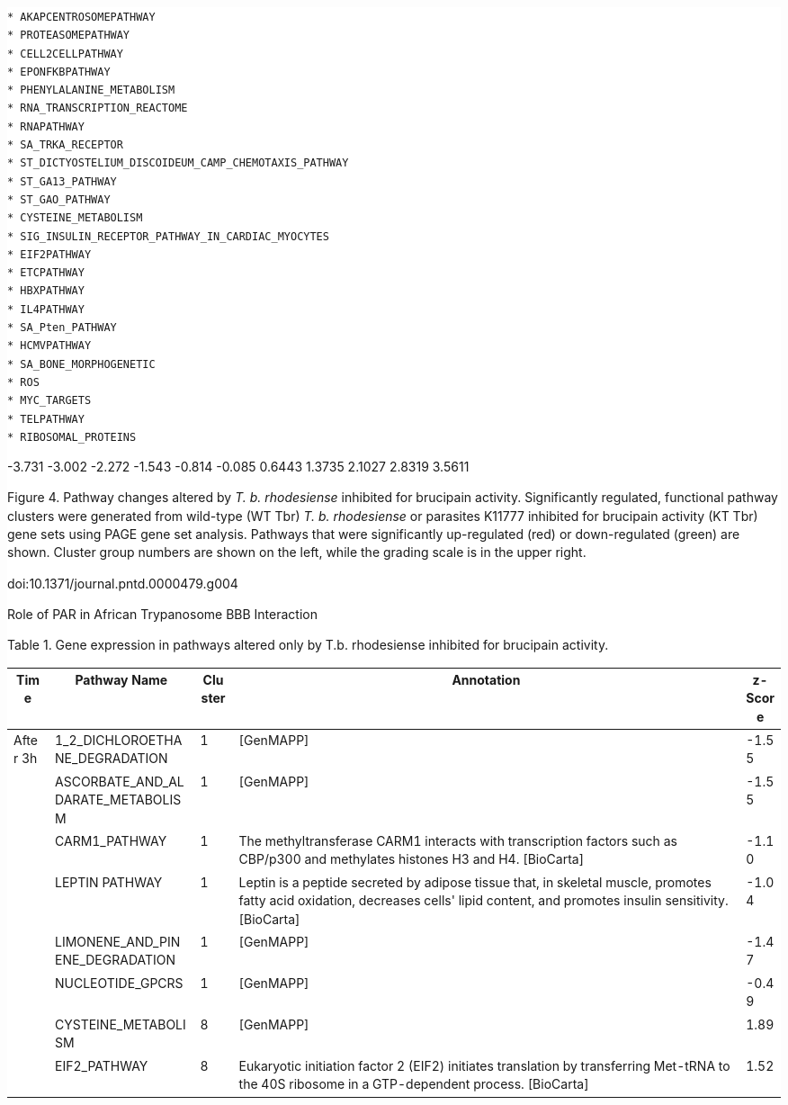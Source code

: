     * AKAPCENTROSOMEPATHWAY
    * PROTEASOMEPATHWAY
    * CELL2CELLPATHWAY
    * EPONFKBPATHWAY
    * PHENYLALANINE_METABOLISM
    * RNA_TRANSCRIPTION_REACTOME
    * RNAPATHWAY
    * SA_TRKA_RECEPTOR
    * ST_DICTYOSTELIUM_DISCOIDEUM_CAMP_CHEMOTAXIS_PATHWAY
    * ST_GA13_PATHWAY
    * ST_GAO_PATHWAY
    * CYSTEINE_METABOLISM
    * SIG_INSULIN_RECEPTOR_PATHWAY_IN_CARDIAC_MYOCYTES
    * EIF2PATHWAY
    * ETCPATHWAY
    * HBXPATHWAY
    * IL4PATHWAY
    * SA_Pten_PATHWAY
    * HCMVPATHWAY
    * SA_BONE_MORPHOGENETIC
    * ROS
    * MYC_TARGETS
    * TELPATHWAY
    * RIBOSOMAL_PROTEINS

-3.731
-3.002
-2.272
-1.543
-0.814
-0.085
0.6443
1.3735
2.1027
2.8319
3.5611

Figure 4. Pathway changes altered by *T. b. rhodesiense* inhibited for brucipain activity. Significantly regulated, functional pathway clusters were generated from wild-type (WT Tbr) *T. b. rhodesiense* or parasites K11777 inhibited for brucipain activity (KT Tbr) gene sets using PAGE gene set analysis. Pathways that were significantly up-regulated (red) or down-regulated (green) are shown. Cluster group numbers are shown on the left, while the grading scale is in the upper right.

doi:10.1371/journal.pntd.0000479.g004

Role of PAR in African Trypanosome BBB Interaction

Table 1. Gene expression in pathways altered only by T.b. rhodesiense inhibited for brucipain activity.

| Time       | Pathway Name                                      | Cluster | Annotation                                                                                          | z-Score |
|------------|---------------------------------------------------|---------|-----------------------------------------------------------------------------------------------------|---------|
| After 3h   | 1_2_DICHLOROETHANE_DEGRADATION                    | 1       | [GenMAPP]                                                                                           | -1.55   | n.s.    |
|            | ASCORBATE_AND_ALDARATE_METABOLISM                 | 1       | [GenMAPP]                                                                                           | -1.55   | n.s.    |
|            | CARM1_PATHWAY                                     | 1       | The methyltransferase CARM1 interacts with transcription factors such as CBP/p300 and methylates histones H3 and H4. [BioCarta] | -1.10   | n.s.    |
|            | LEPTIN PATHWAY                                    | 1       | Leptin is a peptide secreted by adipose tissue that, in skeletal muscle, promotes fatty acid oxidation, decreases cells' lipid content, and promotes insulin sensitivity. [BioCarta] | -1.04   | n.s.    |
|            | LIMONENE_AND_PINENE_DEGRADATION                   | 1       | [GenMAPP]                                                                                           | -1.47   | n.s.    |
|            | NUCLEOTIDE_GPCRS                                  | 1       | [GenMAPP]                                                                                           | -0.49   | n.s.    |
|            | CYSTEINE_METABOLISM                               | 8       | [GenMAPP]                                                                                           | 1.89    | n.s.    |
|            | EIF2_PATHWAY                                      | 8       | Eukaryotic initiation factor 2 (EIF2) initiates translation by transferring Met-tRNA to the 40S ribosome in a GTP-dependent process. [BioCarta] | 1.52    | n.s.    |